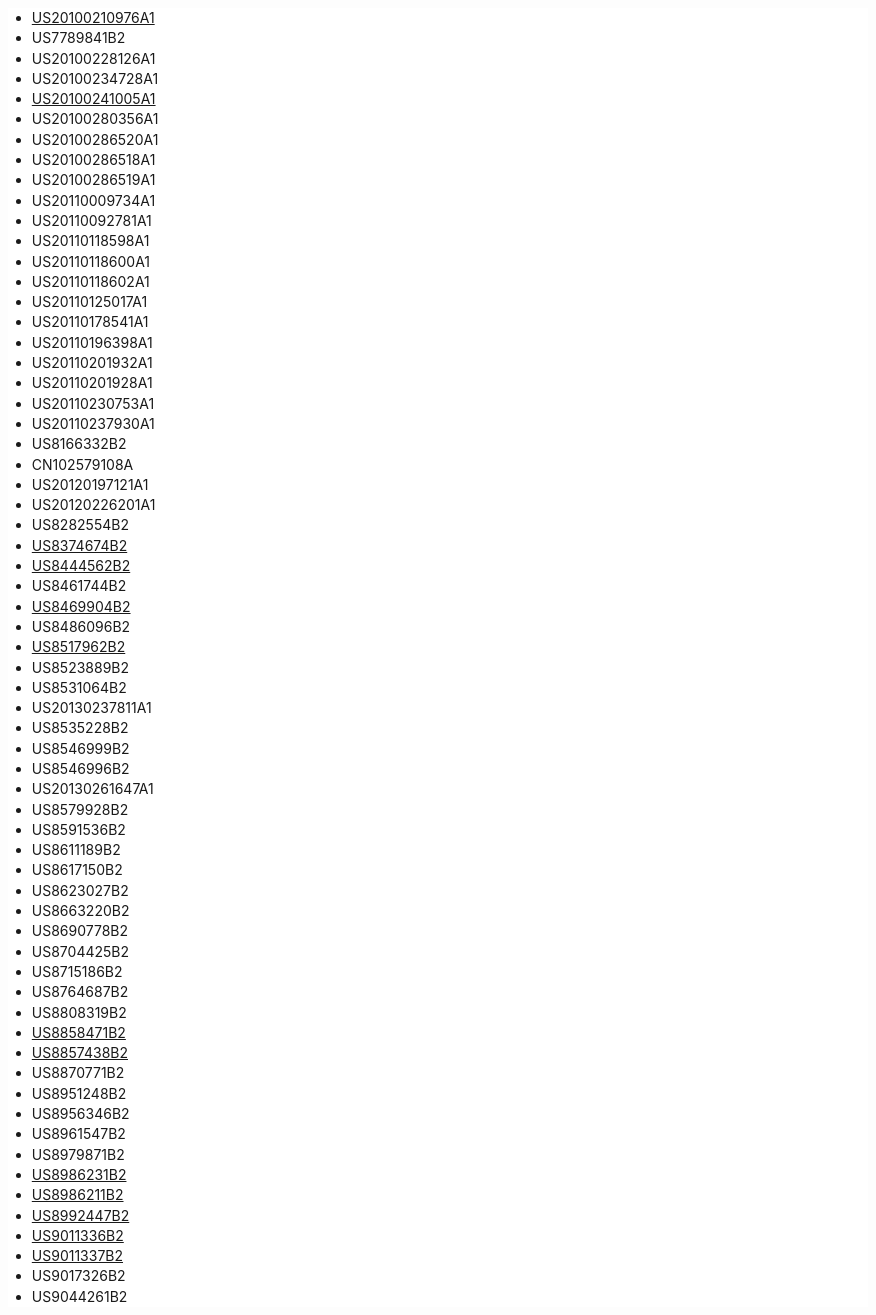  * [US20100210976A1](US20100210976A1.md)
 * US7789841B2
 * US20100228126A1
 * US20100234728A1
 * [US20100241005A1](US20100241005A1.md)
 * US20100280356A1
 * US20100286520A1
 * US20100286518A1
 * US20100286519A1
 * US20110009734A1
 * US20110092781A1
 * US20110118598A1
 * US20110118600A1
 * US20110118602A1
 * US20110125017A1
 * US20110178541A1
 * US20110196398A1
 * US20110201932A1
 * US20110201928A1
 * US20110230753A1
 * US20110237930A1
 * US8166332B2
 * CN102579108A
 * US20120197121A1
 * US20120226201A1
 * US8282554B2
 * [US8374674B2](US8374674B2.md)
 * [US8444562B2](US8444562B2.md)
 * US8461744B2
 * [US8469904B2](US8469904B2.md)
 * US8486096B2
 * [US8517962B2](US8517962B2.md)
 * US8523889B2
 * US8531064B2
 * US20130237811A1
 * US8535228B2
 * US8546999B2
 * US8546996B2
 * US20130261647A1
 * US8579928B2
 * US8591536B2
 * US8611189B2
 * US8617150B2
 * US8623027B2
 * US8663220B2
 * US8690778B2
 * US8704425B2
 * US8715186B2
 * US8764687B2
 * US8808319B2
 * [US8858471B2](US8858471B2.md)
 * [US8857438B2](US8857438B2.md)
 * US8870771B2
 * US8951248B2
 * US8956346B2
 * US8961547B2
 * US8979871B2
 * [US8986231B2](US8986231B2.md)
 * [US8986211B2](US8986211B2.md)
 * [US8992447B2](US8992447B2.md)
 * [US9011336B2](US9011336B2.md)
 * [US9011337B2](US9011337B2.md)
 * US9017326B2
 * US9044261B2